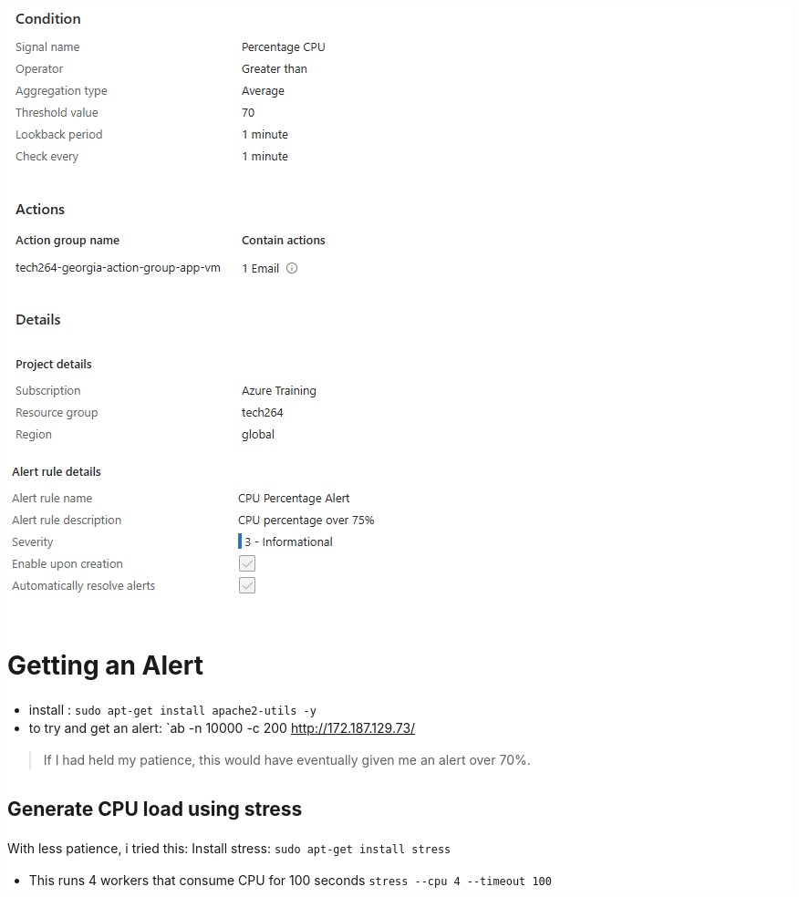 ![alt text](./scripting/images/image-10.png)

![alt text](./scripting/images/image-11.png)


# Getting an Alert
* install : `sudo apt-get install apache2-utils -y`
* to try and get an alert: `ab -n 10000 -c 200 http://172.187.129.73/ 
> If I had held my patience, this would have eventually given me an alert over 70%.


## Generate CPU load using stress
With less patience, i tried this: 
Install stress: `sudo apt-get install stress`
* This runs 4 workers that consume CPU for 100 seconds
`stress --cpu 4 --timeout 100`

